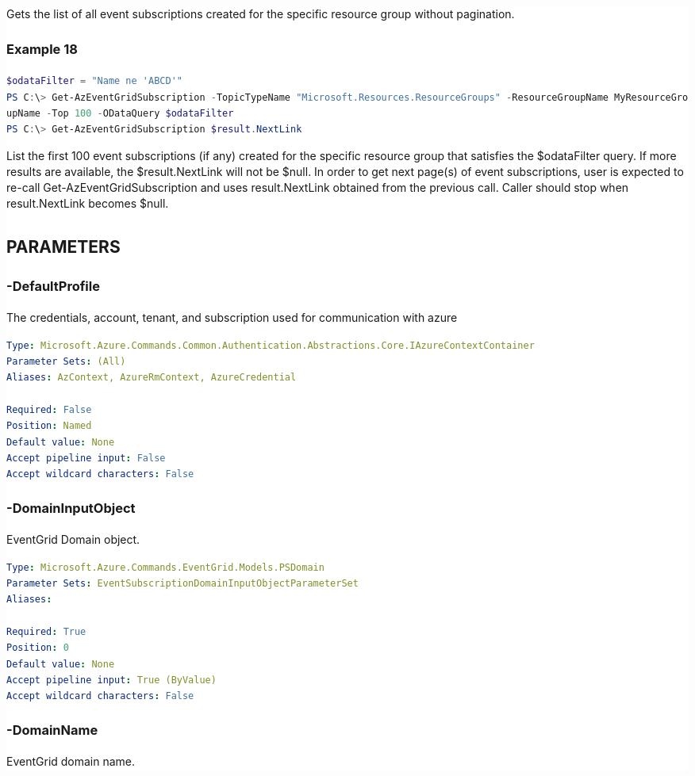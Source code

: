 Gets the list of all event subscriptions created for the specific resource group without pagination.

### Example 18
```powershell
$odataFilter = "Name ne 'ABCD'"
PS C:\> Get-AzEventGridSubscription -TopicTypeName "Microsoft.Resources.ResourceGroups" -ResourceGroupName MyResourceGroupName -Top 100 -ODataQuery $odataFilter
PS C:\> Get-AzEventGridSubscription $result.NextLink
```

List the first 100 event subscriptions (if any) created for the specific resource group that satisfies the $odataFilter query. If more results are available, the $result.NextLink will not be $null. In order to get next page(s) of event subscriptions, user is expected to re-call Get-AzEventGridSubscription and uses result.NextLink obtained from the previous call. Caller should stop when result.NextLink becomes $null.

## PARAMETERS

### -DefaultProfile
The credentials, account, tenant, and subscription used for communication with azure

```yaml
Type: Microsoft.Azure.Commands.Common.Authentication.Abstractions.Core.IAzureContextContainer
Parameter Sets: (All)
Aliases: AzContext, AzureRmContext, AzureCredential

Required: False
Position: Named
Default value: None
Accept pipeline input: False
Accept wildcard characters: False
```

### -DomainInputObject
EventGrid Domain object.

```yaml
Type: Microsoft.Azure.Commands.EventGrid.Models.PSDomain
Parameter Sets: EventSubscriptionDomainInputObjectParameterSet
Aliases:

Required: True
Position: 0
Default value: None
Accept pipeline input: True (ByValue)
Accept wildcard characters: False
```

### -DomainName
EventGrid domain name.
